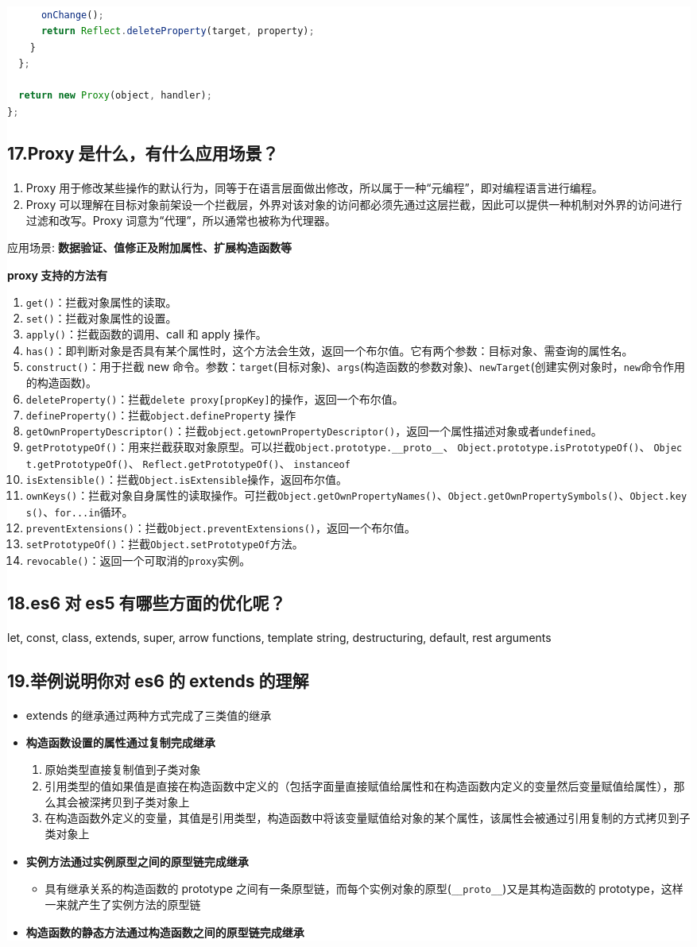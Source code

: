 ```js
      onChange();
      return Reflect.deleteProperty(target, property);
    }
  };

  return new Proxy(object, handler);
};
```

## 17.Proxy 是什么，有什么应用场景？

1. Proxy 用于修改某些操作的默认行为，同等于在语言层面做出修改，所以属于一种“元编程”，即对编程语言进行编程。
2. Proxy 可以理解在目标对象前架设一个拦截层，外界对该对象的访问都必须先通过这层拦截，因此可以提供一种机制对外界的访问进行过滤和改写。Proxy 词意为“代理”，所以通常也被称为代理器。

应用场景: **数据验证、值修正及附加属性、扩展构造函数等**

**proxy 支持的方法有**

1. `get()`：拦截对象属性的读取。
2. `set()`：拦截对象属性的设置。
3. `apply()`：拦截函数的调用、call 和 apply 操作。
4. `has()`：即判断对象是否具有某个属性时，这个方法会生效，返回一个布尔值。它有两个参数：目标对象、需查询的属性名。
5. `construct()`：用于拦截 new 命令。参数：`target`(目标对象)、`args`(构造函数的参数对象)、`newTarget`(创建实例对象时，`new`命令作用的构造函数)。
6. `deleteProperty()`：拦截`delete proxy[propKey]`的操作，返回一个布尔值。
7. `defineProperty()`：拦截`object.definePropert`y 操作
8. `getOwnPropertyDescriptor()`：拦截`object.getownPropertyDescriptor()`，返回一个属性描述对象或者`undefined`。
9. `getPrototypeOf()`：用来拦截获取对象原型。可以拦截`Object.prototype.__proto__`、 `Object.prototype.isPrototypeOf()`、 `Object.getPrototypeOf()`、 `Reflect.getPrototypeOf()`、 `instanceof`
10. `isExtensible()`：拦截`Object.isExtensible`操作，返回布尔值。
11. `ownKeys()`：拦截对象自身属性的读取操作。可拦截`Object.getOwnPropertyNames()`、`Object.getOwnPropertySymbols()`、`Object.keys()`、`for...in`循环。
12. `preventExtensions()`：拦截`Object.preventExtensions()`，返回一个布尔值。
13. `setPrototypeOf()`：拦截`Object.setPrototypeOf`方法。
14. `revocable()`：返回一个可取消的`proxy`实例。

## 18.es6 对 es5 有哪些方面的优化呢？

let, const, class, extends, super, arrow functions, template string, destructuring, default, rest arguments

## 19.举例说明你对 es6 的 extends 的理解

- extends 的继承通过两种方式完成了三类值的继承
- **构造函数设置的属性通过复制完成继承**
  1. 原始类型直接复制值到子类对象
  2. 引用类型的值如果值是直接在构造函数中定义的（包括字面量直接赋值给属性和在构造函数内定义的变量然后变量赋值给属性），那么其会被深拷贝到子类对象上
  3. 在构造函数外定义的变量，其值是引用类型，构造函数中将该变量赋值给对象的某个属性，该属性会被通过引用复制的方式拷贝到子类对象上
- **实例方法通过实例原型之间的原型链完成继承**
  - 具有继承关系的构造函数的 prototype 之间有一条原型链，而每个实例对象的原型(`__proto__`)又是其构造函数的 prototype，这样一来就产生了实例方法的原型链
- **构造函数的静态方法通过构造函数之间的原型链完成继承**


  [Symbol.iterator]: Array.prototype[Symbol.iterator]